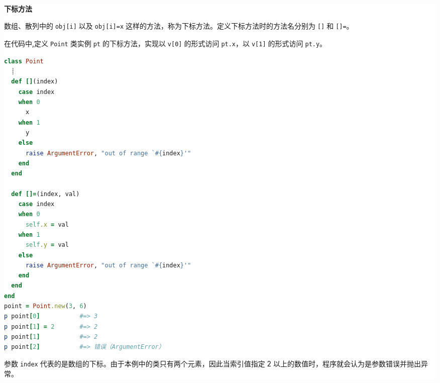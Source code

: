 **下标方法**

数组、散列中的 `obj[i]` 以及 `obj[i]=x` 这样的方法，称为下标方法。定义下标方法时的方法名分别为 `[]` 和 `[]=`。

在代码中,定义 `Point` 类实例 `pt` 的下标方法，实现以 `v[0]` 的形式访问 `pt.x`，以 `v[1]` 的形式访问 `pt.y`。
```ruby
class Point
  ┊
  def [](index)
    case index
    when 0
      x
    when 1
      y
    else
      raise ArgumentError, "out of range `#{index}'"
    end
  end

  def []=(index, val)
    case index
    when 0
      self.x = val
    when 1
      self.y = val
    else
      raise ArgumentError, "out of range `#{index}'"
    end
  end
end
point = Point.new(3, 6)
p point[0]           #=> 3
p point[1] = 2       #=> 2
p point[1]           #=> 2
p point[2]           #=> 错误（ArgumentError）
```

参数 `index` 代表的是数组的下标。由于本例中的类只有两个元素，因此当索引值指定 2 以上的数值时，程序就会认为是参数错误并抛出异常。
